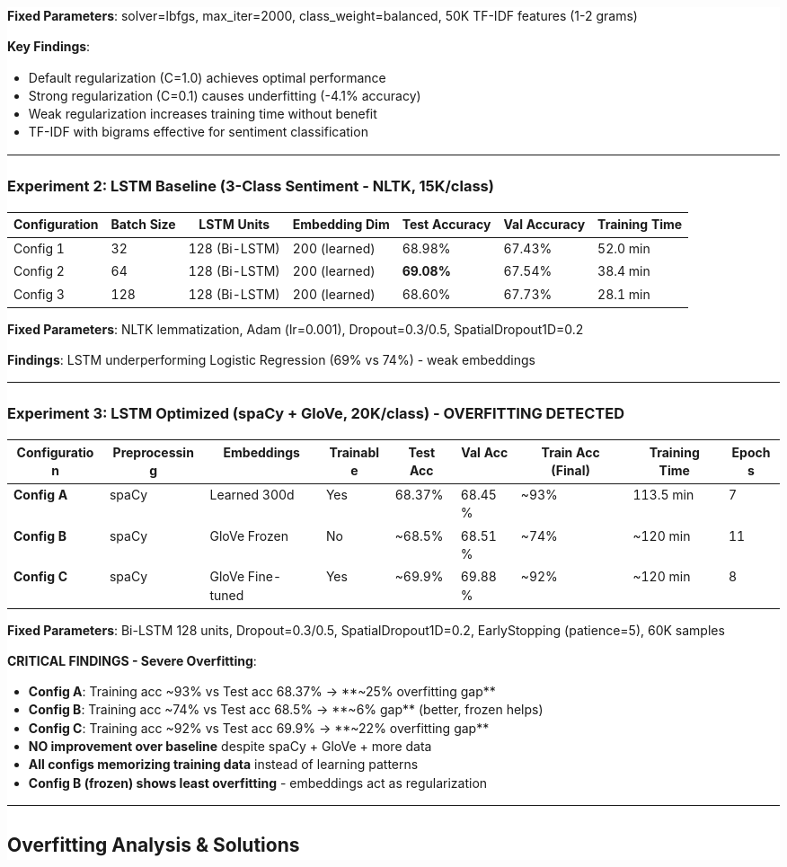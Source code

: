 **Fixed Parameters**: solver=lbfgs, max_iter=2000, class_weight=balanced, 50K TF-IDF features (1-2 grams)

**Key Findings**:

-   Default regularization (C=1.0) achieves optimal performance
-   Strong regularization (C=0.1) causes underfitting (-4.1% accuracy)
-   Weak regularization increases training time without benefit
-   TF-IDF with bigrams effective for sentiment classification

---

### Experiment 2: LSTM Baseline (3-Class Sentiment - NLTK, 15K/class)

| Configuration | Batch Size | LSTM Units    | Embedding Dim | Test Accuracy | Val Accuracy | Training Time |
| ------------- | ---------- | ------------- | ------------- | ------------- | ------------ | ------------- |
| Config 1      | 32         | 128 (Bi-LSTM) | 200 (learned) | 68.98%        | 67.43%       | 52.0 min      |
| Config 2      | 64         | 128 (Bi-LSTM) | 200 (learned) | **69.08%**    | 67.54%       | 38.4 min      |
| Config 3      | 128        | 128 (Bi-LSTM) | 200 (learned) | 68.60%        | 67.73%       | 28.1 min      |

**Fixed Parameters**: NLTK lemmatization, Adam (lr=0.001), Dropout=0.3/0.5, SpatialDropout1D=0.2

**Findings**: LSTM underperforming Logistic Regression (69% vs 74%) - weak embeddings

---

### Experiment 3: LSTM Optimized (spaCy + GloVe, 20K/class) - OVERFITTING DETECTED

| Configuration | Preprocessing | Embeddings       | Trainable | Test Acc | Val Acc | Train Acc (Final) | Training Time | Epochs |
| ------------- | ------------- | ---------------- | --------- | -------- | ------- | ----------------- | ------------- | ------ |
| **Config A**  | spaCy         | Learned 300d     | Yes       | 68.37%   | 68.45%  | ~93%              | 113.5 min     | 7      |
| **Config B**  | spaCy         | GloVe Frozen     | No        | ~68.5%   | 68.51%  | ~74%              | ~120 min      | 11     |
| **Config C**  | spaCy         | GloVe Fine-tuned | Yes       | ~69.9%   | 69.88%  | ~92%              | ~120 min      | 8      |

**Fixed Parameters**: Bi-LSTM 128 units, Dropout=0.3/0.5, SpatialDropout1D=0.2, EarlyStopping (patience=5), 60K samples

**CRITICAL FINDINGS - Severe Overfitting**:

-   **Config A**: Training acc ~93% vs Test acc 68.37% → **~25% overfitting gap**
-   **Config B**: Training acc ~74% vs Test acc 68.5% → **~6% gap** (better, frozen helps)
-   **Config C**: Training acc ~92% vs Test acc 69.9% → **~22% overfitting gap**
-   **NO improvement over baseline** despite spaCy + GloVe + more data
-   **All configs memorizing training data** instead of learning patterns
-   **Config B (frozen) shows least overfitting** - embeddings act as regularization

---

## Overfitting Analysis & Solutions
